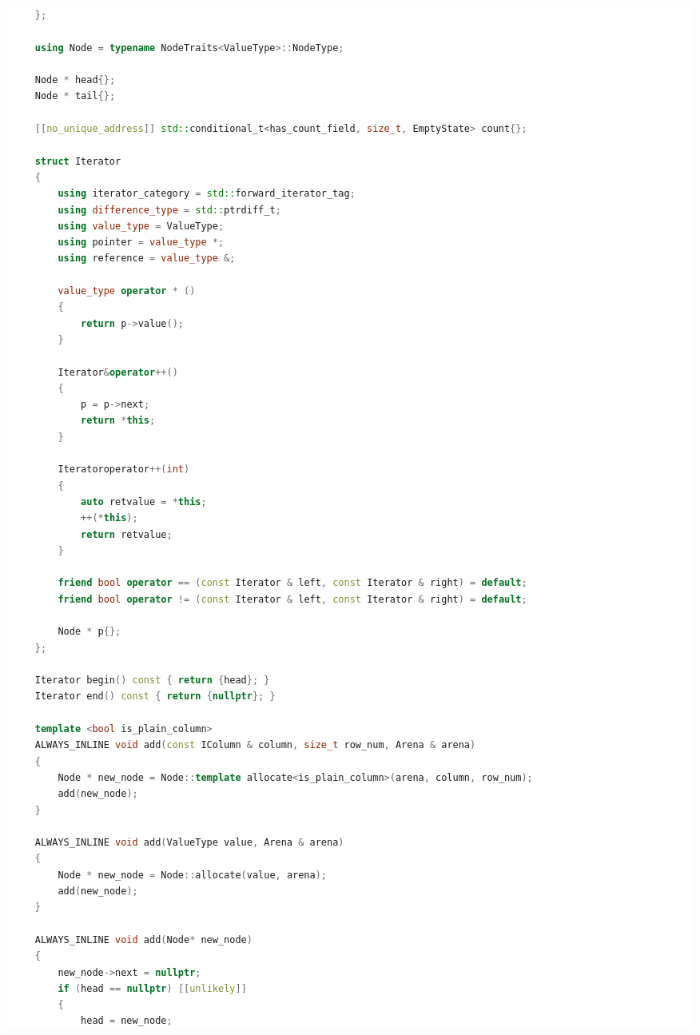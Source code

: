 ```c++
     };

     using Node = typename NodeTraits<ValueType>::NodeType;

     Node * head{};
     Node * tail{};

     [[no_unique_address]] std::conditional_t<has_count_field, size_t, EmptyState> count{};

     struct Iterator
     {
         using iterator_category = std::forward_iterator_tag;
         using difference_type = std::ptrdiff_t;
         using value_type = ValueType;
         using pointer = value_type *;
         using reference = value_type &;

         value_type operator * ()
         {
             return p->value();
         }

         Iterator&operator++()
         {
             p = p->next;
             return *this;
         }

         Iteratoroperator++(int)
         {
             auto retvalue = *this;
             ++(*this);
             return retvalue;
         }

         friend bool operator == (const Iterator & left, const Iterator & right) = default;
         friend bool operator != (const Iterator & left, const Iterator & right) = default;

         Node * p{};
     };

     Iterator begin() const { return {head}; }
     Iterator end() const { return {nullptr}; }

     template <bool is_plain_column>
     ALWAYS_INLINE void add(const IColumn & column, size_t row_num, Arena & arena)
     {
         Node * new_node = Node::template allocate<is_plain_column>(arena, column, row_num);
         add(new_node);
     }

     ALWAYS_INLINE void add(ValueType value, Arena & arena)
     {
         Node * new_node = Node::allocate(value, arena);
         add(new_node);
     }

     ALWAYS_INLINE void add(Node* new_node)
     {
         new_node->next = nullptr;
         if (head == nullptr) [[unlikely]]
         {
             head = new_node;
```